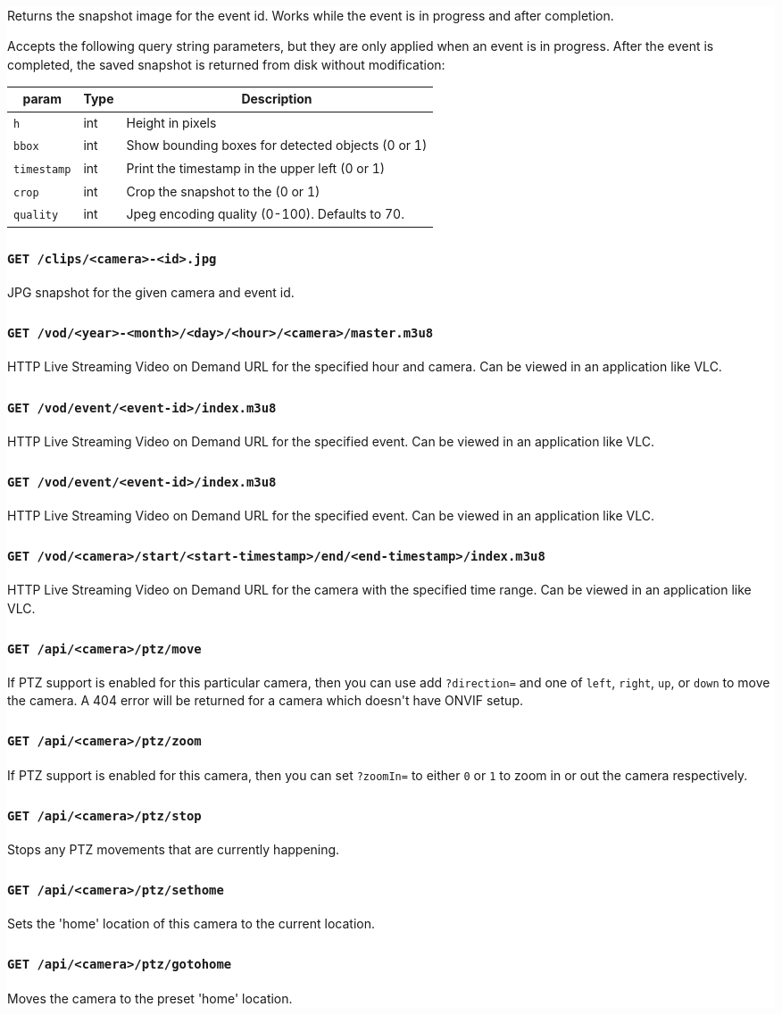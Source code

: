 Returns the snapshot image for the event id. Works while the event is in progress and after completion.

Accepts the following query string parameters, but they are only applied when an event is in progress. After the event is completed, the saved snapshot is returned from disk without modification:

| param       | Type | Description                                       |
| ----------- | ---- | ------------------------------------------------- |
| `h`         | int  | Height in pixels                                  |
| `bbox`      | int  | Show bounding boxes for detected objects (0 or 1) |
| `timestamp` | int  | Print the timestamp in the upper left (0 or 1)    |
| `crop`      | int  | Crop the snapshot to the (0 or 1)                 |
| `quality`   | int  | Jpeg encoding quality (0-100). Defaults to 70.    |

### `GET /clips/<camera>-<id>.jpg`

JPG snapshot for the given camera and event id.

### `GET /vod/<year>-<month>/<day>/<hour>/<camera>/master.m3u8`

HTTP Live Streaming Video on Demand URL for the specified hour and camera. Can be viewed in an application like VLC.

### `GET /vod/event/<event-id>/index.m3u8`

HTTP Live Streaming Video on Demand URL for the specified event. Can be viewed in an application like VLC.

### `GET /vod/event/<event-id>/index.m3u8`

HTTP Live Streaming Video on Demand URL for the specified event. Can be viewed in an application like VLC.

### `GET /vod/<camera>/start/<start-timestamp>/end/<end-timestamp>/index.m3u8`

HTTP Live Streaming Video on Demand URL for the camera with the specified time range. Can be viewed in an application like VLC.

### `GET /api/<camera>/ptz/move`

If PTZ support is enabled for this particular camera, then you can use add `?direction=` and one of `left`, `right`, `up`, or `down` to move the camera. A 404 error will be returned for a camera which doesn't have ONVIF setup.

### `GET /api/<camera>/ptz/zoom`

If PTZ support is enabled for this camera, then you can set `?zoomIn=` to either `0` or `1` to zoom in or out the camera respectively.

### `GET /api/<camera>/ptz/stop`

Stops any PTZ movements that are currently happening.

### `GET /api/<camera>/ptz/sethome`

Sets the 'home' location of this camera to the current location.

### `GET /api/<camera>/ptz/gotohome`

Moves the camera to the preset 'home' location.
